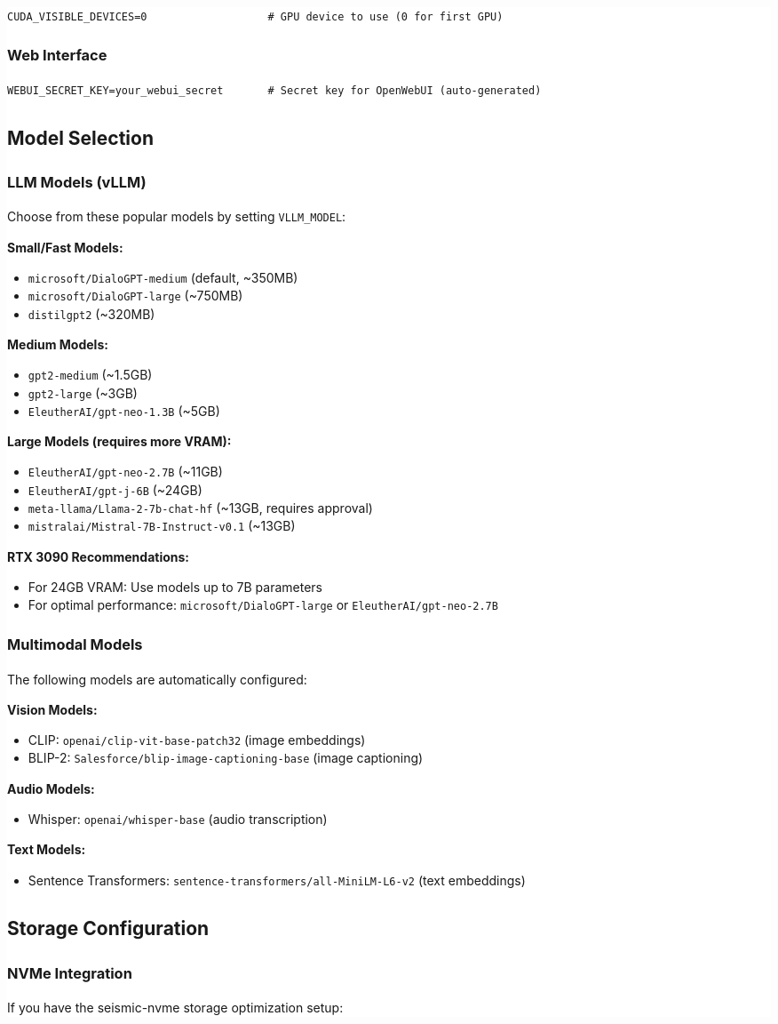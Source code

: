 ```env
CUDA_VISIBLE_DEVICES=0                   # GPU device to use (0 for first GPU)
```

### Web Interface

```env
WEBUI_SECRET_KEY=your_webui_secret       # Secret key for OpenWebUI (auto-generated)
```

## Model Selection

### LLM Models (vLLM)

Choose from these popular models by setting `VLLM_MODEL`:

**Small/Fast Models:**
- `microsoft/DialoGPT-medium` (default, ~350MB)
- `microsoft/DialoGPT-large` (~750MB)
- `distilgpt2` (~320MB)

**Medium Models:**
- `gpt2-medium` (~1.5GB)
- `gpt2-large` (~3GB)
- `EleutherAI/gpt-neo-1.3B` (~5GB)

**Large Models (requires more VRAM):**
- `EleutherAI/gpt-neo-2.7B` (~11GB)
- `EleutherAI/gpt-j-6B` (~24GB)
- `meta-llama/Llama-2-7b-chat-hf` (~13GB, requires approval)
- `mistralai/Mistral-7B-Instruct-v0.1` (~13GB)

**RTX 3090 Recommendations:**
- For 24GB VRAM: Use models up to 7B parameters
- For optimal performance: `microsoft/DialoGPT-large` or `EleutherAI/gpt-neo-2.7B`

### Multimodal Models

The following models are automatically configured:

**Vision Models:**
- CLIP: `openai/clip-vit-base-patch32` (image embeddings)
- BLIP-2: `Salesforce/blip-image-captioning-base` (image captioning)

**Audio Models:**
- Whisper: `openai/whisper-base` (audio transcription)

**Text Models:**
- Sentence Transformers: `sentence-transformers/all-MiniLM-L6-v2` (text embeddings)

## Storage Configuration

### NVMe Integration

If you have the seismic-nvme storage optimization setup:

